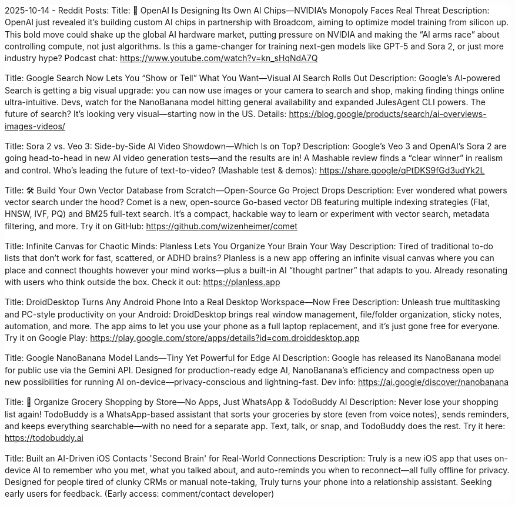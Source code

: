 2025-10-14 - Reddit Posts:
Title: 🚀 OpenAI Is Designing Its Own AI Chips—NVIDIA’s Monopoly Faces Real Threat
Description: OpenAI just revealed it’s building custom AI chips in partnership with Broadcom, aiming to optimize model training from silicon up. This bold move could shake up the global AI hardware market, putting pressure on NVIDIA and making the “AI arms race” about controlling compute, not just algorithms. Is this a game-changer for training next-gen models like GPT-5 and Sora 2, or just more industry hype?
Podcast chat: https://www.youtube.com/watch?v=kn_sHqNdA7Q

Title: Google Search Now Lets You “Show or Tell” What You Want—Visual AI Search Rolls Out
Description: Google’s AI-powered Search is getting a big visual upgrade: you can now use images or your camera to search and shop, making finding things online ultra-intuitive. Devs, watch for the NanoBanana model hitting general availability and expanded JulesAgent CLI powers. The future of search? It’s looking very visual—starting now in the US.
Details: https://blog.google/products/search/ai-overviews-images-videos/

Title: Sora 2 vs. Veo 3: Side-by-Side AI Video Showdown—Which Is on Top?
Description: Google’s Veo 3 and OpenAI’s Sora 2 are going head-to-head in new AI video generation tests—and the results are in! A Mashable review finds a “clear winner” in realism and control. Who’s leading the future of text-to-video?
(Mashable test & demos): https://share.google/qPtDKS9fGd3udYk2L

Title: 🛠️ Build Your Own Vector Database from Scratch—Open-Source Go Project Drops
Description: Ever wondered what powers vector search under the hood? Comet is a new, open-source Go-based vector DB featuring multiple indexing strategies (Flat, HNSW, IVF, PQ) and BM25 full-text search. It’s a compact, hackable way to learn or experiment with vector search, metadata filtering, and more.
Try it on GitHub: https://github.com/wizenheimer/comet

Title: Infinite Canvas for Chaotic Minds: Planless Lets You Organize Your Brain Your Way
Description: Tired of traditional to-do lists that don’t work for fast, scattered, or ADHD brains? Planless is a new app offering an infinite visual canvas where you can place and connect thoughts however your mind works—plus a built-in AI “thought partner” that adapts to you. Already resonating with users who think outside the box.
Check it out: https://planless.app

Title: DroidDesktop Turns Any Android Phone Into a Real Desktop Workspace—Now Free
Description: Unleash true multitasking and PC-style productivity on your Android: DroidDesktop brings real window management, file/folder organization, sticky notes, automation, and more. The app aims to let you use your phone as a full laptop replacement, and it’s just gone free for everyone.
Try it on Google Play: https://play.google.com/store/apps/details?id=com.droiddesktop.app

Title: Google NanoBanana Model Lands—Tiny Yet Powerful for Edge AI
Description: Google has released its NanoBanana model for public use via the Gemini API. Designed for production-ready edge AI, NanoBanana’s efficiency and compactness open up new possibilities for running AI on-device—privacy-conscious and lightning-fast.
Dev info: https://ai.google/discover/nanobanana

Title: 🛒 Organize Grocery Shopping by Store—No Apps, Just WhatsApp & TodoBuddy AI
Description: Never lose your shopping list again! TodoBuddy is a WhatsApp-based assistant that sorts your groceries by store (even from voice notes), sends reminders, and keeps everything searchable—with no need for a separate app. Text, talk, or snap, and TodoBuddy does the rest.
Try it here: https://todobuddy.ai

Title: Built an AI-Driven iOS Contacts 'Second Brain' for Real-World Connections
Description: Truly is a new iOS app that uses on-device AI to remember who you met, what you talked about, and auto-reminds you when to reconnect—all fully offline for privacy. Designed for people tired of clunky CRMs or manual note-taking, Truly turns your phone into a relationship assistant. Seeking early users for feedback.
(Early access: comment/contact developer)
